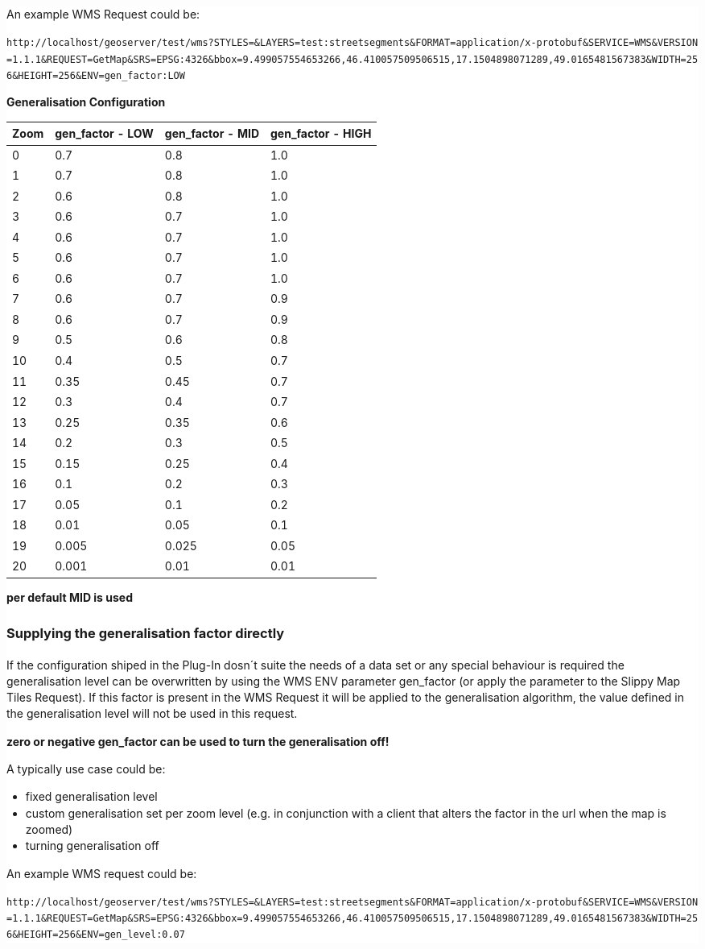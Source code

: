 An example WMS Request could be: 
```
http://localhost/geoserver/test/wms?STYLES=&LAYERS=test:streetsegments&FORMAT=application/x-protobuf&SERVICE=WMS&VERSION=1.1.1&REQUEST=GetMap&SRS=EPSG:4326&bbox=9.499057554653266,46.410057509506515,17.1504898071289,49.0165481567383&WIDTH=256&HEIGHT=256&ENV=gen_factor:LOW
```

**Generalisation Configuration**

Zoom | gen_factor - LOW | gen_factor - MID | gen_factor - HIGH 
---- | ---------------- | ---------------- | -----------------  
0 | 0.7 | 0.8 | 1.0 
1 | 0.7 | 0.8 | 1.0 
2 | 0.6 | 0.8 | 1.0 
3 | 0.6 | 0.7 | 1.0 
4 | 0.6 | 0.7 | 1.0 
5 | 0.6 | 0.7 | 1.0 
6 | 0.6 | 0.7 | 1.0 
7 | 0.6 | 0.7 | 0.9 
8 | 0.6 | 0.7 | 0.9 
9 | 0.5 | 0.6 | 0.8
10 | 0.4 | 0.5 | 0.7
11 | 0.35 | 0.45 | 0.7
12 | 0.3 | 0.4 | 0.7
13 | 0.25 | 0.35 | 0.6
14 | 0.2 | 0.3 | 0.5
15 | 0.15 | 0.25 | 0.4
16 | 0.1 | 0.2 | 0.3
17 | 0.05 | 0.1 | 0.2
18 | 0.01 | 0.05 | 0.1
19 | 0.005 | 0.025 | 0.05
20 | 0.001 | 0.01 | 0.01

 **per default MID is used**
 
### Supplying the generalisation factor directly
If the configuration shiped in the Plug-In dosn´t suite the needs of a data set or any special behaviour is required the generalisation level can be overwritten by using the WMS ENV parameter gen_factor (or apply the parameter to the Slippy Map Tiles Request). If this factor is present in the WMS Request it will be applied to the generalisation algorithm, the value defined in the generalisation level will not be used in this request. 

**zero or negative gen_factor can be used to turn the generalisation off!**

A typically use case could be:
* fixed generalisation level
* custom generalisation set per zoom level (e.g. in conjunction with a client that alters the factor in the url when the map is zoomed)
* turning generalisation off

An example WMS request could be: 
```
http://localhost/geoserver/test/wms?STYLES=&LAYERS=test:streetsegments&FORMAT=application/x-protobuf&SERVICE=WMS&VERSION=1.1.1&REQUEST=GetMap&SRS=EPSG:4326&bbox=9.499057554653266,46.410057509506515,17.1504898071289,49.0165481567383&WIDTH=256&HEIGHT=256&ENV=gen_level:0.07
```
